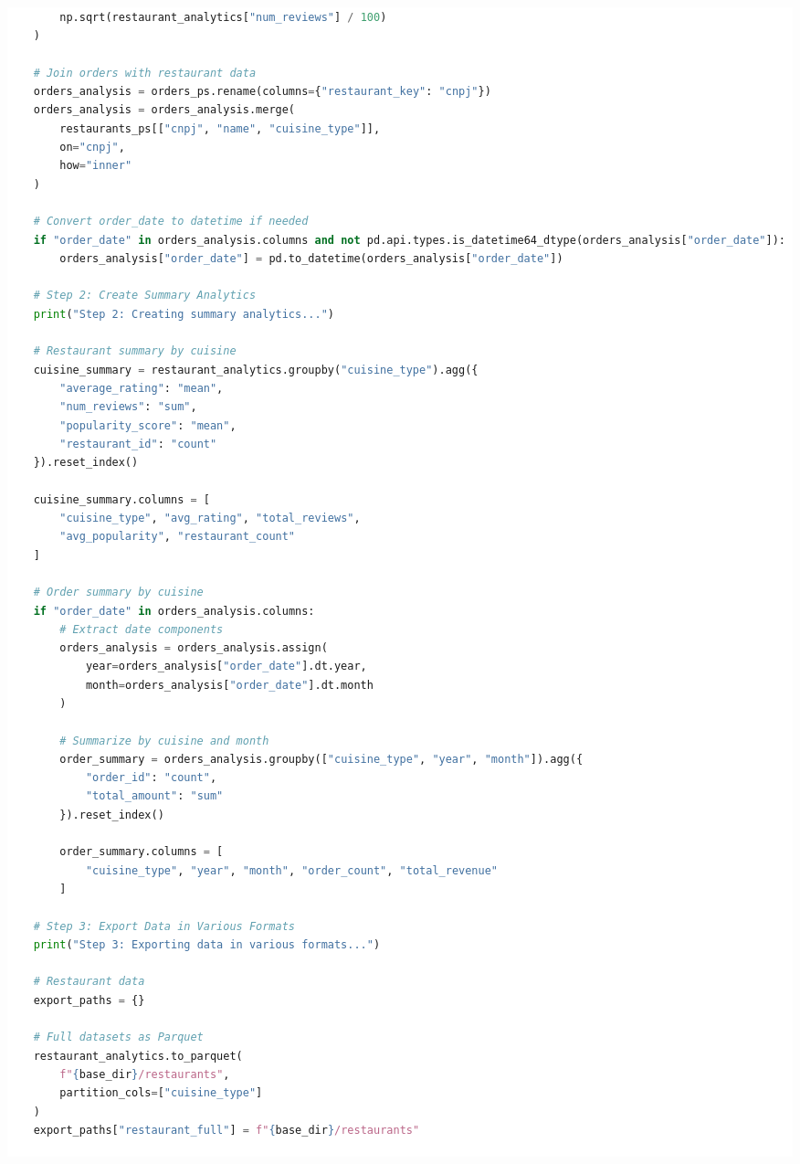```python
        np.sqrt(restaurant_analytics["num_reviews"] / 100)
    )
    
    # Join orders with restaurant data
    orders_analysis = orders_ps.rename(columns={"restaurant_key": "cnpj"})
    orders_analysis = orders_analysis.merge(
        restaurants_ps[["cnpj", "name", "cuisine_type"]],
        on="cnpj",
        how="inner"
    )
    
    # Convert order_date to datetime if needed
    if "order_date" in orders_analysis.columns and not pd.api.types.is_datetime64_dtype(orders_analysis["order_date"]):
        orders_analysis["order_date"] = pd.to_datetime(orders_analysis["order_date"])
    
    # Step 2: Create Summary Analytics
    print("Step 2: Creating summary analytics...")
    
    # Restaurant summary by cuisine
    cuisine_summary = restaurant_analytics.groupby("cuisine_type").agg({
        "average_rating": "mean",
        "num_reviews": "sum",
        "popularity_score": "mean",
        "restaurant_id": "count"
    }).reset_index()
    
    cuisine_summary.columns = [
        "cuisine_type", "avg_rating", "total_reviews", 
        "avg_popularity", "restaurant_count"
    ]
    
    # Order summary by cuisine
    if "order_date" in orders_analysis.columns:
        # Extract date components
        orders_analysis = orders_analysis.assign(
            year=orders_analysis["order_date"].dt.year,
            month=orders_analysis["order_date"].dt.month
        )
        
        # Summarize by cuisine and month
        order_summary = orders_analysis.groupby(["cuisine_type", "year", "month"]).agg({
            "order_id": "count",
            "total_amount": "sum"
        }).reset_index()
        
        order_summary.columns = [
            "cuisine_type", "year", "month", "order_count", "total_revenue"
        ]
    
    # Step 3: Export Data in Various Formats
    print("Step 3: Exporting data in various formats...")
    
    # Restaurant data
    export_paths = {}
    
    # Full datasets as Parquet
    restaurant_analytics.to_parquet(
        f"{base_dir}/restaurants",
        partition_cols=["cuisine_type"]
    )
    export_paths["restaurant_full"] = f"{base_dir}/restaurants"
    
```